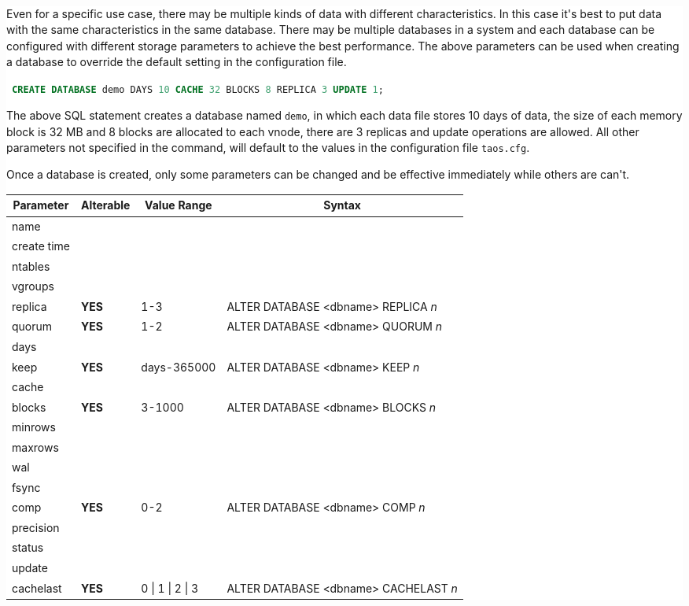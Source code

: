 Even for a specific use case, there may be multiple kinds of data with different characteristics. In this case it's best to put data with the same characteristics in the same database. There may be multiple databases in a system and each database can be configured with different storage parameters to achieve the best performance. The above parameters can be used when creating a database to override the default setting in the configuration file.

```sql
 CREATE DATABASE demo DAYS 10 CACHE 32 BLOCKS 8 REPLICA 3 UPDATE 1;
```

The above SQL statement creates a database named `demo`, in which each data file stores 10 days of data, the size of each memory block is 32 MB and 8 blocks are allocated to each vnode, there are 3 replicas and update operations are allowed. All other parameters not specified in the command, will default to the values in the configuration file `taos.cfg`.

Once a database is created, only some parameters can be changed and be effective immediately while others are can't.

| **Parameter** | **Alterable** | **Value Range**  | **Syntax**                             |
| ------------- | ------------- | ---------------- | -------------------------------------- |
| name          |               |                  |                                        |
| create time   |               |                  |                                        |
| ntables       |               |                  |                                        |
| vgroups       |               |                  |                                        |
| replica       | **YES**       | 1-3              | ALTER DATABASE &lt;dbname&gt; REPLICA _n_   |
| quorum        | **YES**       | 1-2              | ALTER DATABASE &lt;dbname&gt; QUORUM _n_    |
| days          |               |                  |                                        |
| keep          | **YES**       | days-365000      | ALTER DATABASE &lt;dbname&gt; KEEP _n_      |
| cache         |               |                  |                                        |
| blocks        | **YES**       | 3-1000           | ALTER DATABASE &lt;dbname&gt; BLOCKS _n_    |
| minrows       |               |                  |                                        |
| maxrows       |               |                  |                                        |
| wal           |               |                  |                                        |
| fsync         |               |                  |                                        |
| comp          | **YES**       | 0-2              | ALTER DATABASE &lt;dbname&gt; COMP _n_      |
| precision     |               |                  |                                        |
| status        |               |                  |                                        |
| update        |               |                  |                                        |
| cachelast     | **YES**       | 0 \| 1 \| 2 \| 3 | ALTER DATABASE &lt;dbname&gt; CACHELAST _n_ |
